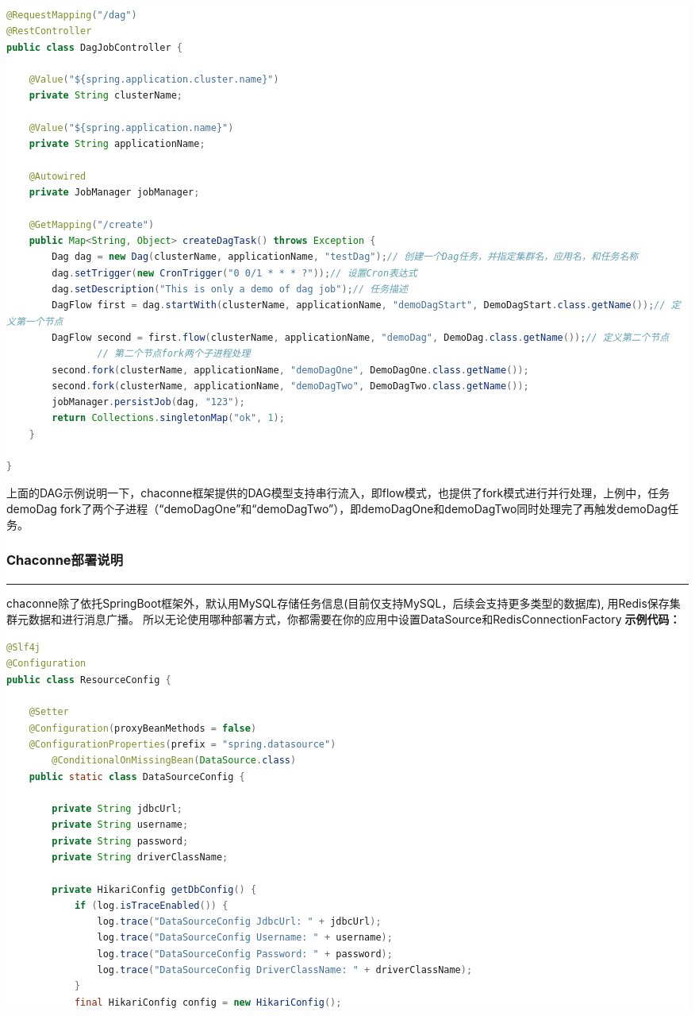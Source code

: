 ``` java
@RequestMapping("/dag")
@RestController
public class DagJobController {

	@Value("${spring.application.cluster.name}")
	private String clusterName;

	@Value("${spring.application.name}")
	private String applicationName;

	@Autowired
	private JobManager jobManager;

	@GetMapping("/create")
	public Map<String, Object> createDagTask() throws Exception {
		Dag dag = new Dag(clusterName, applicationName, "testDag");// 创建一个Dag任务，并指定集群名，应用名，和任务名称
		dag.setTrigger(new CronTrigger("0 0/1 * * * ?"));// 设置Cron表达式
		dag.setDescription("This is only a demo of dag job");// 任务描述
		DagFlow first = dag.startWith(clusterName, applicationName, "demoDagStart", DemoDagStart.class.getName());// 定义第一个节点
		DagFlow second = first.flow(clusterName, applicationName, "demoDag", DemoDag.class.getName());// 定义第二个节点
                // 第二个节点fork两个子进程处理
		second.fork(clusterName, applicationName, "demoDagOne", DemoDagOne.class.getName());
		second.fork(clusterName, applicationName, "demoDagTwo", DemoDagTwo.class.getName());
		jobManager.persistJob(dag, "123");
		return Collections.singletonMap("ok", 1);
	}

}
```
上面的DAG示例说明一下，chaconne框架提供的DAG模型支持串行流入，即flow模式，也提供了fork模式进行并行处理，上例中，任务demoDag fork了两个子进程（“demoDagOne”和“demoDagTwo”），即demoDagOne和demoDagTwo同时处理完了再触发demoDag任务。

### Chaconne部署说明
-------------------------------
chaconne除了依托SpringBoot框架外，默认用MySQL存储任务信息(目前仅支持MySQL，后续会支持更多类型的数据库),  用Redis保存集群元数据和进行消息广播。
所以无论使用哪种部署方式，你都需要在你的应用中设置DataSource和RedisConnectionFactory
**示例代码：**
``` java
@Slf4j
@Configuration
public class ResourceConfig {

	@Setter
	@Configuration(proxyBeanMethods = false)
	@ConfigurationProperties(prefix = "spring.datasource")
        @ConditionalOnMissingBean(DataSource.class)
	public static class DataSourceConfig {

		private String jdbcUrl;
		private String username;
		private String password;
		private String driverClassName;

		private HikariConfig getDbConfig() {
			if (log.isTraceEnabled()) {
				log.trace("DataSourceConfig JdbcUrl: " + jdbcUrl);
				log.trace("DataSourceConfig Username: " + username);
				log.trace("DataSourceConfig Password: " + password);
				log.trace("DataSourceConfig DriverClassName: " + driverClassName);
			}
			final HikariConfig config = new HikariConfig();
```